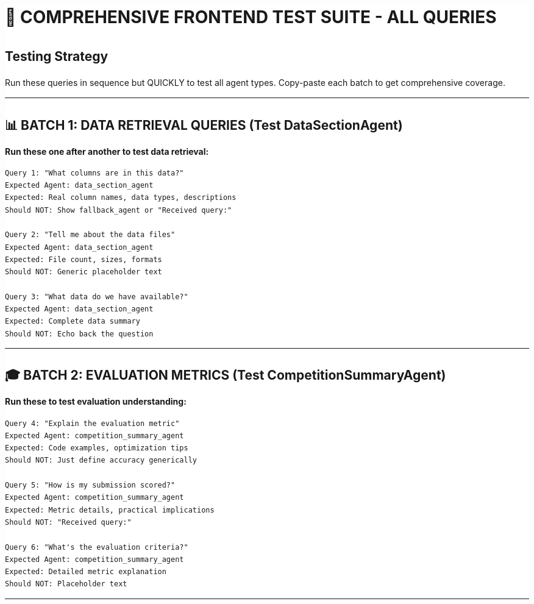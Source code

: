 # 🚀 COMPREHENSIVE FRONTEND TEST SUITE - ALL QUERIES

## Testing Strategy
Run these queries in sequence but QUICKLY to test all agent types. Copy-paste each batch to get comprehensive coverage.

---

## 📊 BATCH 1: DATA RETRIEVAL QUERIES (Test DataSectionAgent)

**Run these one after another to test data retrieval:**

```
Query 1: "What columns are in this data?"
Expected Agent: data_section_agent
Expected: Real column names, data types, descriptions
Should NOT: Show fallback_agent or "Received query:"

Query 2: "Tell me about the data files"
Expected Agent: data_section_agent
Expected: File count, sizes, formats
Should NOT: Generic placeholder text

Query 3: "What data do we have available?"
Expected Agent: data_section_agent
Expected: Complete data summary
Should NOT: Echo back the question
```

---

## 🎓 BATCH 2: EVALUATION METRICS (Test CompetitionSummaryAgent)

**Run these to test evaluation understanding:**

```
Query 4: "Explain the evaluation metric"
Expected Agent: competition_summary_agent
Expected: Code examples, optimization tips
Should NOT: Just define accuracy generically

Query 5: "How is my submission scored?"
Expected Agent: competition_summary_agent
Expected: Metric details, practical implications
Should NOT: "Received query:"

Query 6: "What's the evaluation criteria?"
Expected Agent: competition_summary_agent
Expected: Detailed metric explanation
Should NOT: Placeholder text
```

---